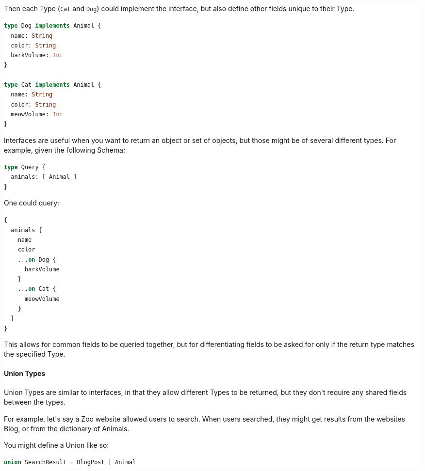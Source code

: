 Then each Type (`Cat` and `Dog`) could implement the interface, but also define other fields unique to their Type.

```graphql
type Dog implements Animal {
  name: String
  color: String
  barkVolume: Int
}

type Cat implements Animal {
  name: String
  color: String
  meowVolume: Int
}
```

Interfaces are useful when you want to return an object or set of objects, but those might be of several different types. For example, given the following Schema:

```graphql
type Query {
  animals: [ Animal ]
}
```

One could query:

```graphql
{
  animals {
    name
    color
    ...on Dog {
      barkVolume
    }
    ...on Cat {
      meowVolume
    }
  }
}
```

This allows for common fields to be queried together, but for differentiating fields to be asked for only if the return type matches the specified Type.

#### Union Types

Union Types are similar to interfaces, in that they allow different Types to be returned, but they don't require any shared fields between the types.

For example, let's say a Zoo website allowed users to search. When users searched, they might get results from the websites Blog, or from the dictionary of Animals.

You might define a Union like so:

```graphql
union SearchResult = BlogPost | Animal
```
